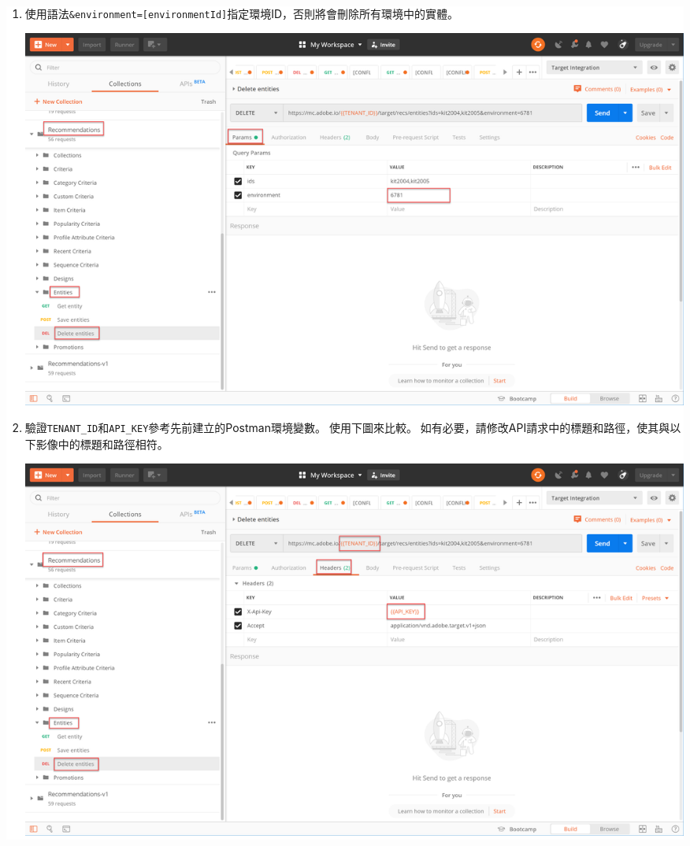 1. 使用語法`&environment=[environmentId]`指定環境ID，否則將會刪除所有環境中的實體。

   ![DeleteEntities3](assets/DeleteEntities3.png)

1. 驗證`TENANT_ID`和`API_KEY`參考先前建立的Postman環境變數。 使用下圖來比較。 如有必要，請修改API請求中的標題和路徑，使其與以下影像中的標題和路徑相符。

   ![DeleteEntities4](assets/DeleteEntities4.png)
